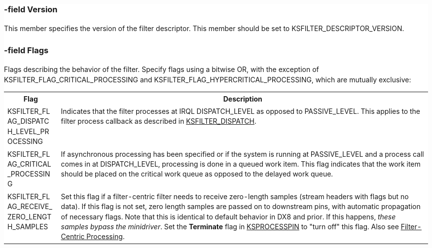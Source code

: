 
### -field Version

This member specifies the version of the filter descriptor. This member should be set to KSFILTER_DESCRIPTOR_VERSION.


### -field Flags

Flags describing the behavior of the filter. Specify flags using a bitwise OR, with the exception of KSFILTER_FLAG_CRITICAL_PROCESSING and KSFILTER_FLAG_HYPERCRITICAL_PROCESSING, which are mutually exclusive:

<table>
<tr>
<th>Flag</th>
<th>Description</th>
</tr>
<tr>
<td>
KSFILTER_FLAG_DISPATCH_LEVEL_PROCESSING

</td>
<td>
Indicates that the filter processes at IRQL DISPATCH_LEVEL as opposed to PASSIVE_LEVEL. This applies to the filter process callback as described in <a href="..\ks\ns-ks-_ksfilter_dispatch.md">KSFILTER_DISPATCH</a>.

</td>
</tr>
<tr>
<td>
KSFILTER_FLAG_CRITICAL_PROCESSING

</td>
<td>
If asynchronous processing has been specified or if the system is running at PASSIVE_LEVEL and a process call comes in at DISPATCH_LEVEL, processing is done in a queued work item. This flag indicates that the work item should be placed on the critical work queue as opposed to the delayed work queue.

</td>
</tr>
<tr>
<td>
KSFILTER_FLAG_RECEIVE_ZERO_LENGTH_SAMPLES

</td>
<td>
Set this flag if a filter-centric filter needs to receive zero-length samples (stream headers with flags but no data). If this flag is not set, zero length samples are passed on to downstream pins, with automatic propagation of necessary flags. Note that this is identical to default behavior in DX8 and prior. If this happens, <i>these samples bypass the minidriver</i>. Set the <b>Terminate</b> flag in <a href="..\ks\ns-ks-_ksprocesspin.md">KSPROCESSPIN</a> to "turn off" this flag. Also see <a href="https://msdn.microsoft.com/e56c5102-7ea6-4687-ae5e-1550db9500f0">Filter-Centric Processing</a>.
